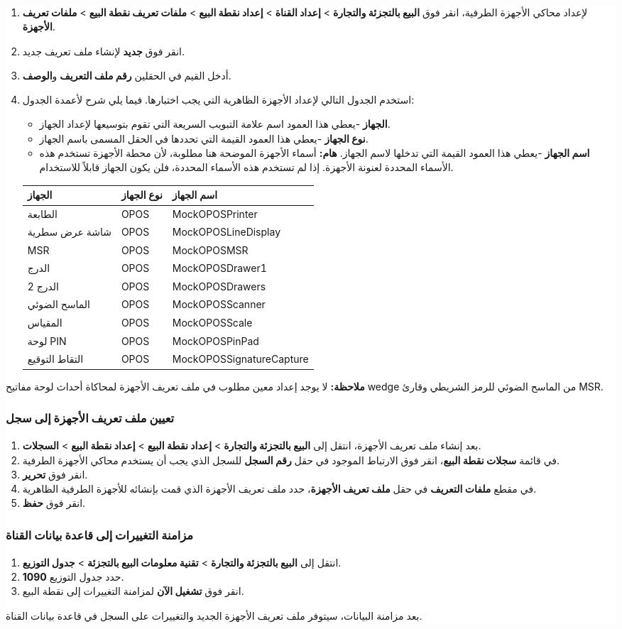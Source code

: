 1.  لإعداد محاكي الأجهزة الطرفية، انقر فوق **البيع بالتجزئة والتجارة** &gt; **إعداد القناة** &gt; **إعداد نقطة البيع** &gt; **ملفات تعريف نقطة البيع** &gt; **ملفات تعريف الأجهزة**.
2.  انقر فوق **جديد** لإنشاء ملف تعريف جديد.
3.  أدخل القيم في الحقلين **رقم ملف التعريف** و**الوصف**.
4.  استخدم الجدول التالي لإعداد الأجهزة الظاهرية التي يجب اختبارها. فيما يلي شرح لأعمدة الجدول:
    -   **الجهاز** -يعطي هذا العمود اسم علامة التبويب السريعة التي تقوم بتوسيعها لإعداد الجهاز.
    -   **نوع الجهاز** -يعطي هذا العمود القيمة التي تحددها في الحقل المسمى باسم الجهاز.
    -   **اسم الجهاز** -يعطي هذا العمود القيمة التي تدخلها لاسم الجهاز. **هام:** أسماء الأجهزة الموضحة هنا مطلوبة، لأن محطة الأجهزة تستخدم هذه الأسماء المحددة لعنونة الأجهزة. إذا لم تستخدم هذه الأسماء المحددة، فلن يكون الجهاز قابلاً للاستخدام.

    | الجهاز            | نوع الجهاز | اسم الجهاز              |
    |-------------------|-------------|--------------------------|
    | الطابعة           | OPOS        | MockOPOSPrinter          |
    | شاشة عرض سطرية      | OPOS        | MockOPOSLineDisplay      |
    | MSR               | OPOS        | MockOPOSMSR              |
    | الدرج‬            | OPOS        | MockOPOSDrawer1          |
    | الدرج 2           | OPOS        | MockOPOSDrawers          |
    | الماسح الضوئي           | OPOS        | MockOPOSScanner          |
    | المقياس             | OPOS        | MockOPOSScale            |
    | لوحة PIN           | OPOS        | MockOPOSPinPad           |
    | التقاط التوقيع | OPOS        | MockOPOSSignatureCapture |

**ملاحظة:** لا يوجد إعداد معين مطلوب في ملف تعريف الأجهزة لمحاكاة أحداث لوحة مفاتيح wedge من الماسح الضوئي للرمز الشريطي وقارئ MSR.‬

### <a name="assign-the-hardware-profile-to-a-register"></a>تعيين ملف تعريف الأجهزة إلى سجل

1.  بعد إنشاء ملف تعريف الأجهزة، انتقل إلى **البيع بالتجزئة والتجارة** &gt; **إعداد نقطة البيع** &gt; **إعداد نقطة البيع** &gt; **السجلات**.
2.  في قائمة **سجلات نقطة البيع**، انقر فوق الارتباط الموجود في حقل **رقم السجل‬** للسجل الذي يجب أن يستخدم محاكي الأجهزة الطرفية.
3.  انقر فوق **تحرير**.
4.  في مقطع **ملفات التعريف** في حقل **ملف تعريف الأجهزة**، حدد ملف تعريف الأجهزة الذي قمت بإنشائه للأجهزة الطرفية الظاهرية.
5.  انقر فوق **حفظ**.

### <a name="synchronize-changes-to-the-channel-database"></a>مزامنة التغييرات إلى قاعدة بيانات القناة

1.  انتقل إلى **البيع بالتجزئة والتجارة** &gt; **تقنية معلومات البيع بالتجزئة** &gt; **جدول التوزيع**.
2.  حدد جدول التوزيع **1090**.
3.  انقر فوق **تشغيل الآن** لمزامنة التغييرات إلى نقطة البيع.

بعد مزامنة البيانات، سيتوفر ملف تعريف الأجهزة الجديد والتغييرات على السجل في قاعدة بيانات القناة.
